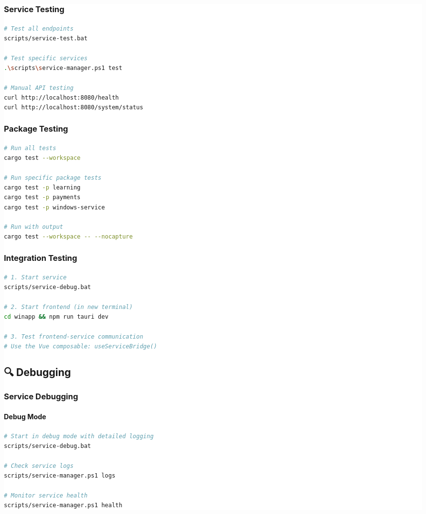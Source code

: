 ### Service Testing

```bash
# Test all endpoints
scripts/service-test.bat

# Test specific services
.\scripts\service-manager.ps1 test

# Manual API testing
curl http://localhost:8080/health
curl http://localhost:8080/system/status
```

### Package Testing

```bash
# Run all tests
cargo test --workspace

# Run specific package tests
cargo test -p learning
cargo test -p payments
cargo test -p windows-service

# Run with output
cargo test --workspace -- --nocapture
```

### Integration Testing

```bash
# 1. Start service
scripts/service-debug.bat

# 2. Start frontend (in new terminal)
cd winapp && npm run tauri dev

# 3. Test frontend-service communication
# Use the Vue composable: useServiceBridge()
```

## 🔍 Debugging

### Service Debugging

#### Debug Mode
```bash
# Start in debug mode with detailed logging
scripts/service-debug.bat

# Check service logs
scripts/service-manager.ps1 logs

# Monitor service health
scripts/service-manager.ps1 health
```
